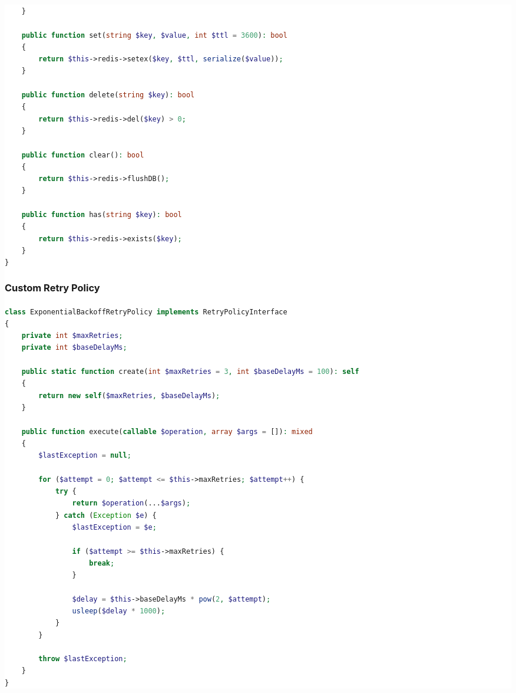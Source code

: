 ```php
    }
    
    public function set(string $key, $value, int $ttl = 3600): bool
    {
        return $this->redis->setex($key, $ttl, serialize($value));
    }
    
    public function delete(string $key): bool
    {
        return $this->redis->del($key) > 0;
    }
    
    public function clear(): bool
    {
        return $this->redis->flushDB();
    }
    
    public function has(string $key): bool
    {
        return $this->redis->exists($key);
    }
}
```

### Custom Retry Policy

```php
class ExponentialBackoffRetryPolicy implements RetryPolicyInterface
{
    private int $maxRetries;
    private int $baseDelayMs;
    
    public static function create(int $maxRetries = 3, int $baseDelayMs = 100): self
    {
        return new self($maxRetries, $baseDelayMs);
    }
    
    public function execute(callable $operation, array $args = []): mixed
    {
        $lastException = null;
        
        for ($attempt = 0; $attempt <= $this->maxRetries; $attempt++) {
            try {
                return $operation(...$args);
            } catch (Exception $e) {
                $lastException = $e;
                
                if ($attempt >= $this->maxRetries) {
                    break;
                }
                
                $delay = $this->baseDelayMs * pow(2, $attempt);
                usleep($delay * 1000);
            }
        }
        
        throw $lastException;
    }
}
```

